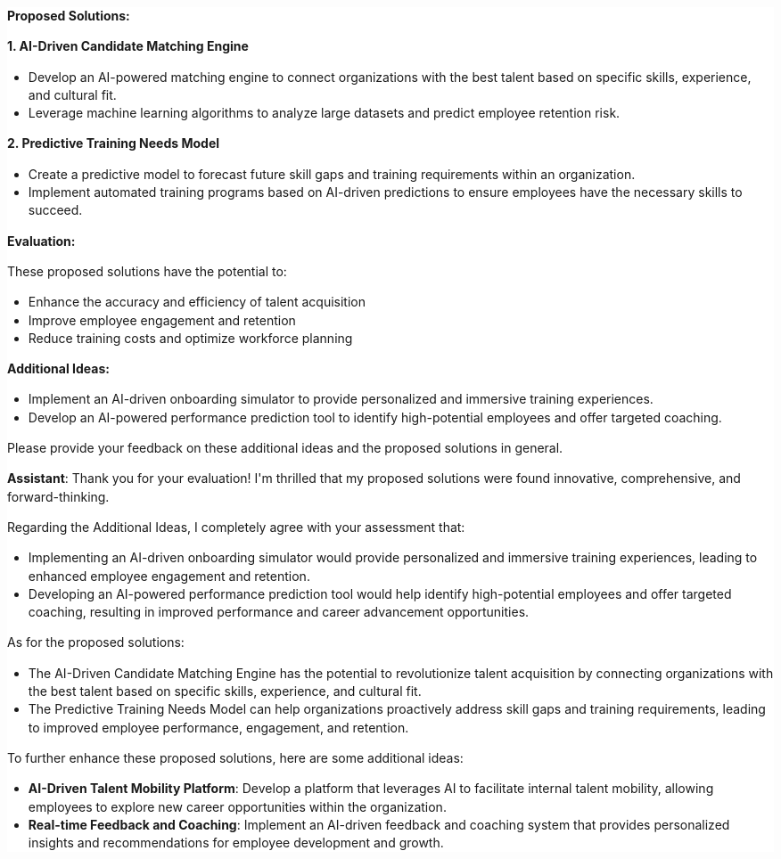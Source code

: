 **Proposed Solutions:**

**1. AI-Driven Candidate Matching Engine**

* Develop an AI-powered matching engine to connect organizations with the best talent based on specific skills, experience, and cultural fit.
* Leverage machine learning algorithms to analyze large datasets and predict employee retention risk.

**2. Predictive Training Needs Model**

* Create a predictive model to forecast future skill gaps and training requirements within an organization.
* Implement automated training programs based on AI-driven predictions to ensure employees have the necessary skills to succeed.


**Evaluation:**

These proposed solutions have the potential to:

- Enhance the accuracy and efficiency of talent acquisition
- Improve employee engagement and retention
- Reduce training costs and optimize workforce planning

**Additional Ideas:**

* Implement an AI-driven onboarding simulator to provide personalized and immersive training experiences.
* Develop an AI-powered performance prediction tool to identify high-potential employees and offer targeted coaching.

Please provide your feedback on these additional ideas and the proposed solutions in general.

**Assistant**: Thank you for your evaluation! I'm thrilled that my proposed solutions were found innovative, comprehensive, and forward-thinking.

Regarding the Additional Ideas, I completely agree with your assessment that:

* Implementing an AI-driven onboarding simulator would provide personalized and immersive training experiences, leading to enhanced employee engagement and retention.
* Developing an AI-powered performance prediction tool would help identify high-potential employees and offer targeted coaching, resulting in improved performance and career advancement opportunities.

As for the proposed solutions:

* The AI-Driven Candidate Matching Engine has the potential to revolutionize talent acquisition by connecting organizations with the best talent based on specific skills, experience, and cultural fit.
* The Predictive Training Needs Model can help organizations proactively address skill gaps and training requirements, leading to improved employee performance, engagement, and retention.

To further enhance these proposed solutions, here are some additional ideas:

* **AI-Driven Talent Mobility Platform**: Develop a platform that leverages AI to facilitate internal talent mobility, allowing employees to explore new career opportunities within the organization.
* **Real-time Feedback and Coaching**: Implement an AI-driven feedback and coaching system that provides personalized insights and recommendations for employee development and growth.
